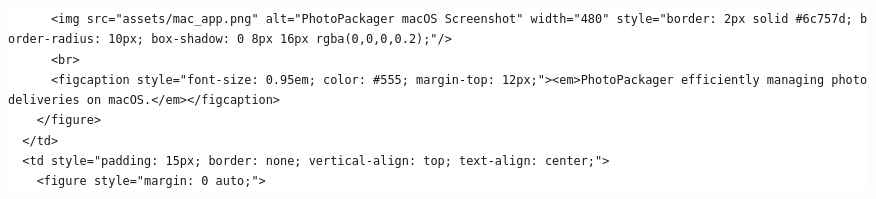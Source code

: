           <img src="assets/mac_app.png" alt="PhotoPackager macOS Screenshot" width="480" style="border: 2px solid #6c757d; border-radius: 10px; box-shadow: 0 8px 16px rgba(0,0,0,0.2);"/>
          <br>
          <figcaption style="font-size: 0.95em; color: #555; margin-top: 12px;"><em>PhotoPackager efficiently managing photo deliveries on macOS.</em></figcaption>
        </figure>
      </td>
      <td style="padding: 15px; border: none; vertical-align: top; text-align: center;">
        <figure style="margin: 0 auto;">